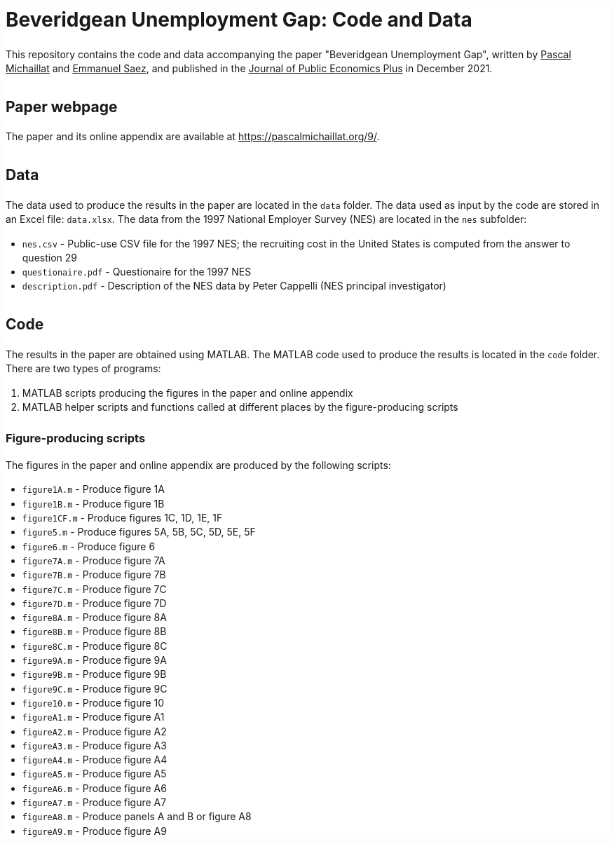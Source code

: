 # Beveridgean Unemployment Gap: Code and Data

This repository contains the code and data accompanying the paper "Beveridgean Unemployment Gap", written by [Pascal Michaillat](https://pascalmichaillat.org) and [Emmanuel Saez](https://eml.berkeley.edu/~saez/), and published in the [Journal of Public Economics Plus](https://doi.org/10.1016/j.pubecp.2021.100009) in December 2021.

## Paper webpage

The paper and its online appendix are available at https://pascalmichaillat.org/9/.

## Data

The data used to produce the results in the paper are located in the `data` folder. The data used as input by the code are stored in an Excel file: `data.xlsx`. The data from the 1997 National Employer Survey (NES) are located in the `nes` subfolder:

+ `nes.csv` - Public-use CSV file for the 1997 NES; the recruiting cost in the United States is computed from the answer to question 29
+ `questionaire.pdf` - Questionaire for the 1997 NES
+ `description.pdf` - Description of the NES data by Peter Cappelli (NES principal investigator)

## Code

The results in the paper are obtained using MATLAB. The MATLAB code used to produce the results is located in the `code` folder. There are two types of programs:

1. MATLAB scripts producing the figures in the paper and online appendix
2. MATLAB helper scripts and functions called at different places by the figure-producing scripts

### Figure-producing scripts

The figures in the paper and online appendix are produced by the following scripts:

+ `figure1A.m` - Produce figure 1A
+ `figure1B.m` - Produce figure 1B
+ `figure1CF.m` - Produce figures 1C, 1D, 1E, 1F
+ `figure5.m` - Produce figures 5A, 5B, 5C, 5D, 5E, 5F
+ `figure6.m` - Produce figure 6
+ `figure7A.m` - Produce figure 7A
+ `figure7B.m` - Produce figure 7B
+ `figure7C.m` - Produce figure 7C
+ `figure7D.m` - Produce figure 7D
+ `figure8A.m` - Produce figure 8A
+ `figure8B.m` - Produce figure 8B
+ `figure8C.m` - Produce figure 8C
+ `figure9A.m` - Produce figure 9A
+ `figure9B.m` - Produce figure 9B
+ `figure9C.m` - Produce figure 9C
+ `figure10.m` - Produce figure 10
+ `figureA1.m` - Produce figure A1
+ `figureA2.m` - Produce figure A2
+ `figureA3.m` - Produce figure A3
+ `figureA4.m` - Produce figure A4
+ `figureA5.m` - Produce figure A5
+ `figureA6.m` - Produce figure A6
+ `figureA7.m` - Produce figure A7
+ `figureA8.m` - Produce panels A and B or figure A8 
+ `figureA9.m` - Produce figure A9
